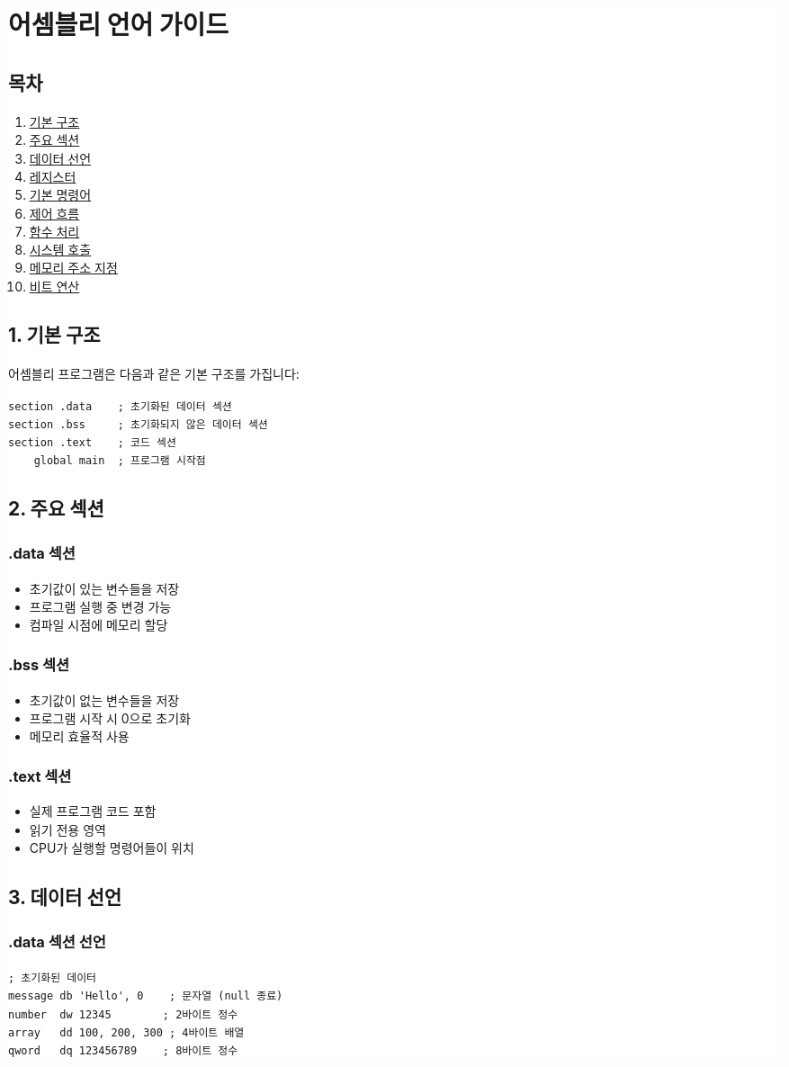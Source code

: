 # 어셈블리 언어 가이드

## 목차
1. [기본 구조](#1-기본-구조)
2. [주요 섹션](#2-주요-섹션)
3. [데이터 선언](#3-데이터-선언)
4. [레지스터](#4-레지스터)
5. [기본 명령어](#5-기본-명령어)
6. [제어 흐름](#6-제어-흐름)
7. [함수 처리](#7-함수-처리)
8. [시스템 호출](#8-시스템-호출)
9. [메모리 주소 지정](#9-메모리-주소-지정)
10. [비트 연산](#10-비트-연산)

## 1. 기본 구조

어셈블리 프로그램은 다음과 같은 기본 구조를 가집니다:

```assembly
section .data    ; 초기화된 데이터 섹션
section .bss     ; 초기화되지 않은 데이터 섹션
section .text    ; 코드 섹션
    global main  ; 프로그램 시작점
```

## 2. 주요 섹션

### .data 섹션
- 초기값이 있는 변수들을 저장
- 프로그램 실행 중 변경 가능
- 컴파일 시점에 메모리 할당

### .bss 섹션
- 초기값이 없는 변수들을 저장
- 프로그램 시작 시 0으로 초기화
- 메모리 효율적 사용

### .text 섹션
- 실제 프로그램 코드 포함
- 읽기 전용 영역
- CPU가 실행할 명령어들이 위치

## 3. 데이터 선언

### .data 섹션 선언
```assembly
; 초기화된 데이터
message db 'Hello', 0    ; 문자열 (null 종료)
number  dw 12345        ; 2바이트 정수
array   dd 100, 200, 300 ; 4바이트 배열
qword   dq 123456789    ; 8바이트 정수
```
